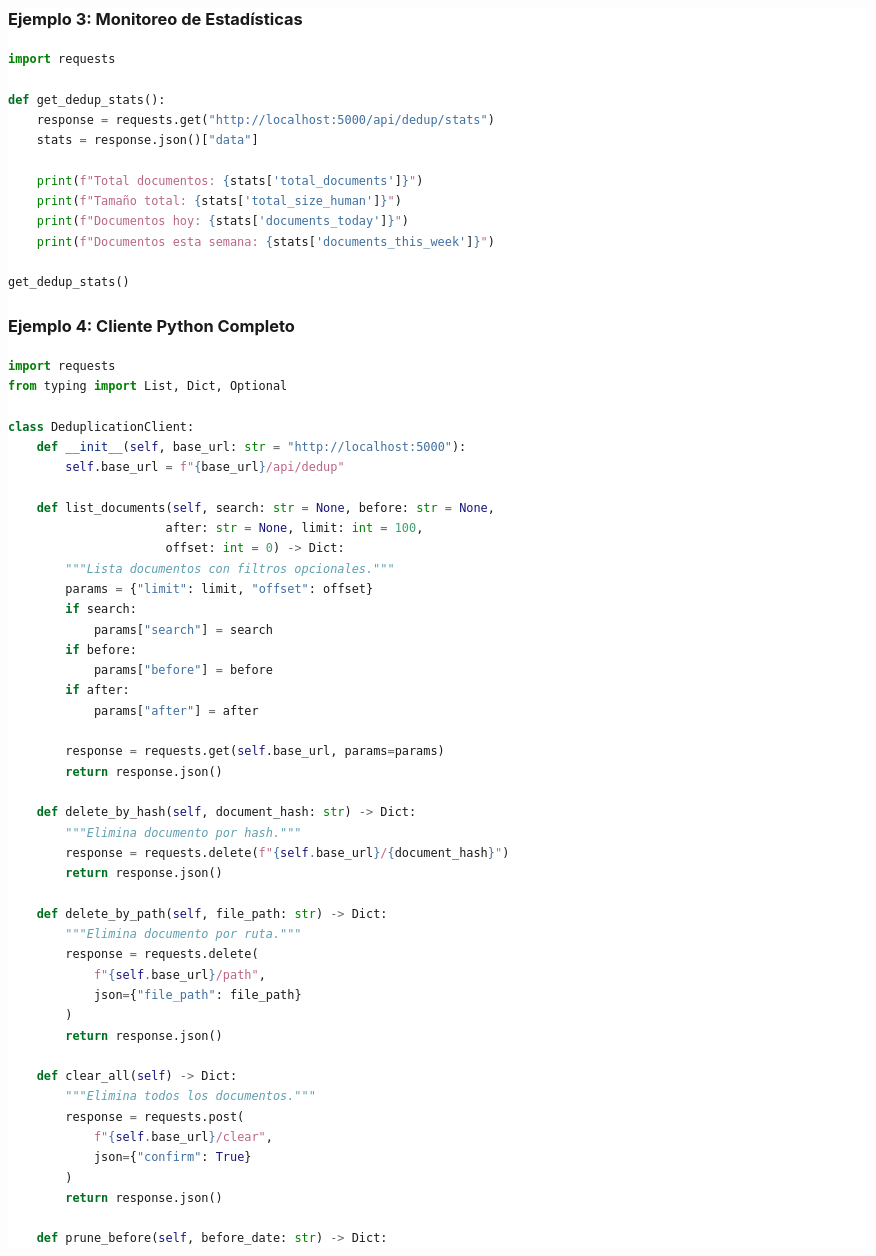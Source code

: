 ### Ejemplo 3: Monitoreo de Estadísticas

```python
import requests

def get_dedup_stats():
    response = requests.get("http://localhost:5000/api/dedup/stats")
    stats = response.json()["data"]
    
    print(f"Total documentos: {stats['total_documents']}")
    print(f"Tamaño total: {stats['total_size_human']}")
    print(f"Documentos hoy: {stats['documents_today']}")
    print(f"Documentos esta semana: {stats['documents_this_week']}")

get_dedup_stats()
```

### Ejemplo 4: Cliente Python Completo

```python
import requests
from typing import List, Dict, Optional

class DeduplicationClient:
    def __init__(self, base_url: str = "http://localhost:5000"):
        self.base_url = f"{base_url}/api/dedup"
    
    def list_documents(self, search: str = None, before: str = None, 
                      after: str = None, limit: int = 100, 
                      offset: int = 0) -> Dict:
        """Lista documentos con filtros opcionales."""
        params = {"limit": limit, "offset": offset}
        if search:
            params["search"] = search
        if before:
            params["before"] = before
        if after:
            params["after"] = after
            
        response = requests.get(self.base_url, params=params)
        return response.json()
    
    def delete_by_hash(self, document_hash: str) -> Dict:
        """Elimina documento por hash."""
        response = requests.delete(f"{self.base_url}/{document_hash}")
        return response.json()
    
    def delete_by_path(self, file_path: str) -> Dict:
        """Elimina documento por ruta."""
        response = requests.delete(
            f"{self.base_url}/path",
            json={"file_path": file_path}
        )
        return response.json()
    
    def clear_all(self) -> Dict:
        """Elimina todos los documentos."""
        response = requests.post(
            f"{self.base_url}/clear",
            json={"confirm": True}
        )
        return response.json()
    
    def prune_before(self, before_date: str) -> Dict:
```